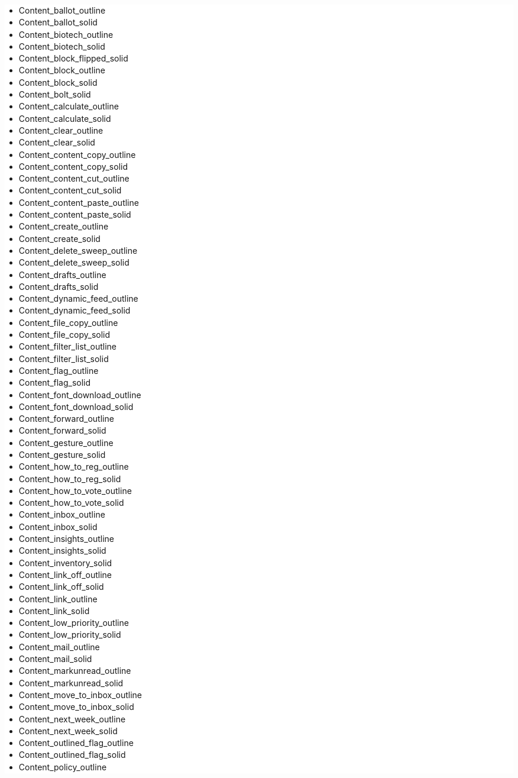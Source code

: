 * Content_ballot_outline
* Content_ballot_solid
* Content_biotech_outline
* Content_biotech_solid
* Content_block_flipped_solid
* Content_block_outline
* Content_block_solid
* Content_bolt_solid
* Content_calculate_outline
* Content_calculate_solid
* Content_clear_outline
* Content_clear_solid
* Content_content_copy_outline
* Content_content_copy_solid
* Content_content_cut_outline
* Content_content_cut_solid
* Content_content_paste_outline
* Content_content_paste_solid
* Content_create_outline
* Content_create_solid
* Content_delete_sweep_outline
* Content_delete_sweep_solid
* Content_drafts_outline
* Content_drafts_solid
* Content_dynamic_feed_outline
* Content_dynamic_feed_solid
* Content_file_copy_outline
* Content_file_copy_solid
* Content_filter_list_outline
* Content_filter_list_solid
* Content_flag_outline
* Content_flag_solid
* Content_font_download_outline
* Content_font_download_solid
* Content_forward_outline
* Content_forward_solid
* Content_gesture_outline
* Content_gesture_solid
* Content_how_to_reg_outline
* Content_how_to_reg_solid
* Content_how_to_vote_outline
* Content_how_to_vote_solid
* Content_inbox_outline
* Content_inbox_solid
* Content_insights_outline
* Content_insights_solid
* Content_inventory_solid
* Content_link_off_outline
* Content_link_off_solid
* Content_link_outline
* Content_link_solid
* Content_low_priority_outline
* Content_low_priority_solid
* Content_mail_outline
* Content_mail_solid
* Content_markunread_outline
* Content_markunread_solid
* Content_move_to_inbox_outline
* Content_move_to_inbox_solid
* Content_next_week_outline
* Content_next_week_solid
* Content_outlined_flag_outline
* Content_outlined_flag_solid
* Content_policy_outline